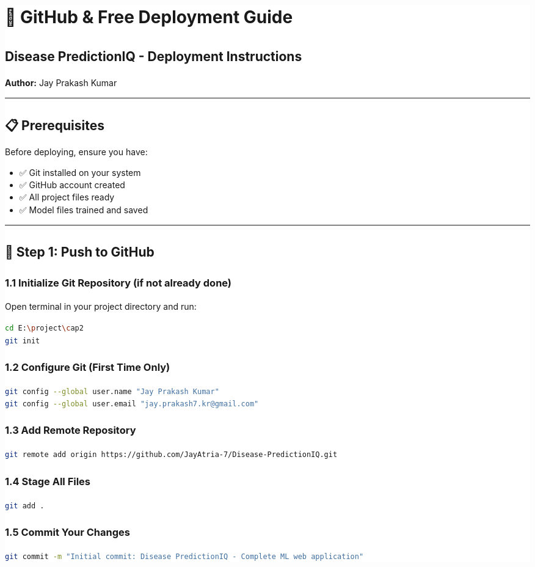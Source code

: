# 🚀 GitHub & Free Deployment Guide

## Disease PredictionIQ - Deployment Instructions
**Author:** Jay Prakash Kumar

---

## 📋 Prerequisites

Before deploying, ensure you have:
- ✅ Git installed on your system
- ✅ GitHub account created
- ✅ All project files ready
- ✅ Model files trained and saved

---

## 🔧 Step 1: Push to GitHub

### 1.1 Initialize Git Repository (if not already done)

Open terminal in your project directory and run:

```bash
cd E:\project\cap2
git init
```

### 1.2 Configure Git (First Time Only)

```bash
git config --global user.name "Jay Prakash Kumar"
git config --global user.email "jay.prakash7.kr@gmail.com"
```

### 1.3 Add Remote Repository

```bash
git remote add origin https://github.com/JayAtria-7/Disease-PredictionIQ.git
```

### 1.4 Stage All Files

```bash
git add .
```

### 1.5 Commit Your Changes

```bash
git commit -m "Initial commit: Disease PredictionIQ - Complete ML web application"
```
